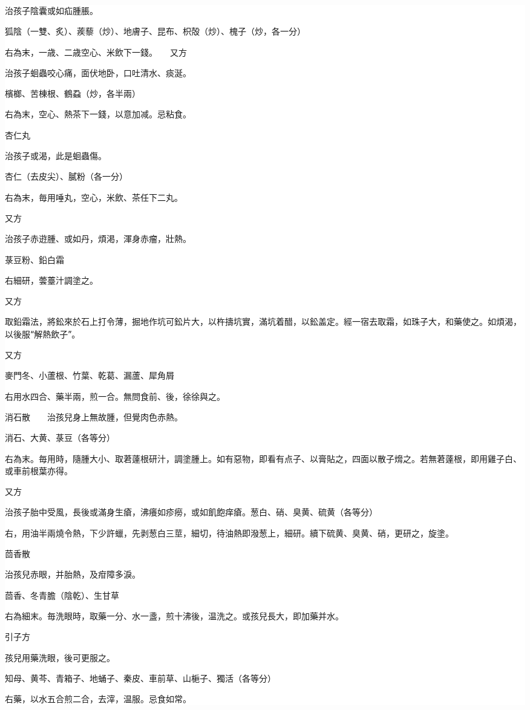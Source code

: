 治孩子陰囊或如疝腫脹。

狐陰（一雙、炙）、蒺藜（炒）、地膚子、昆布、枳殻（炒）、槐子（炒，各一分）

右為末，一歳、二歳空心、米飲下一錢。　　又方

治孩子蛔蟲咬心痛，面伏地卧，口吐清水、痰涎。

檳榔、苦棟根、鶴蝨（炒，各半兩）

右為末，空心、熱茶下一錢，以意加减。忌粘食。

杏仁丸

治孩子或渴，此是蛔蟲傷。

杏仁（去皮尖）、膩粉（各一分）

右為末，毎用唾丸，空心，米飲、茶任下二丸。

又方

治孩子赤逰腫、或如丹，煩渇，渾身赤瘤，壯熱。

菉豆粉、鉛白霜

右細研，蕓薹汁調塗之。

又方

取鉛霜法，將鈆來於石上打令薄，掘地作坑可鈆片大，以杵擣坑實，滿坑着醋，以鈆盖定。經一宿去取霜，如珠子大，和藥使之。如煩渴，以後服“解熱飲子”。

又方

麥門冬、小蘆根、竹葉、乾葛、漏蘆、犀角屑

右用水四合、藥半兩，煎一合。無問食前、後，徐徐與之。

消石散　　治孩兒身上無故腫，但覺肉色赤熱。

消石、大黄、菉豆（各等分）

右為末。毎用時，隨腫大小、取莙薘根研汁，調塗腫上。如有惡物，即看有点子、以膏貼之，四面以散子熁之。若無莙薘根，即用雞子白、或車前根葉亦得。

又方

治孩子胎中受風，長後或滿身生瘡，沸癢如疹癆，或如飢飽痒瘡。葱白、硝、臭黄、硫黄（各等分）

右，用油半兩燒令熱，下少許蠟，先剥葱白三莖，細切，待油熱即潑葱上，細研。續下硫黄、臭黄、硝，更研之，旋塗。

茴香散

治孩兒赤眼，并胎熱，及疳障多淚。

茴香、冬青膽（陰乾）、生甘草

右為細末。毎洗眼時，取藥一分、水一盞，煎十沸後，温洗之。或孩兒長大，即加藥并水。

引子方

孩兒用藥洗眼，後可更服之。

知母、黄芩、青箱子、地蛹子、秦皮、車前草、山梔子、獨活（各等分）

右藥，以水五合煎二合，去滓，温服。忌食如常。
